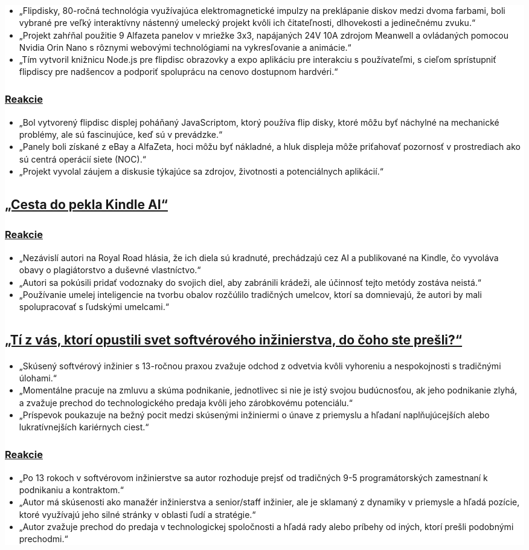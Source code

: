 - „Flipdisky, 80-ročná technológia využívajúca elektromagnetické impulzy na preklápanie diskov medzi dvoma farbami, boli vybrané pre veľký interaktívny nástenný umelecký projekt kvôli ich čitateľnosti, dlhovekosti a jedinečnému zvuku.“
- „Projekt zahŕňal použitie 9 Alfazeta panelov v mriežke 3x3, napájaných 24V 10A zdrojom Meanwell a ovládaných pomocou Nvidia Orin Nano s rôznymi webovými technológiami na vykresľovanie a animácie.“
- „Tím vytvoril knižnicu Node.js pre flipdisc obrazovky a expo aplikáciu pre interakciu s používateľmi, s cieľom sprístupniť flipdiscy pre nadšencov a podporiť spoluprácu na cenovo dostupnom hardvéri.“

### [Reakcie](https://news.ycombinator.com/item?id=40789672)

- „Bol vytvorený flipdisc displej poháňaný JavaScriptom, ktorý používa flip disky, ktoré môžu byť náchylné na mechanické problémy, ale sú fascinujúce, keď sú v prevádzke.“
- „Panely boli získané z eBay a AlfaZeta, hoci môžu byť nákladné, a hluk displeja môže priťahovať pozornosť v prostrediach ako sú centrá operácií siete (NOC).“
- „Projekt vyvolal záujem a diskusie týkajúce sa zdrojov, životnosti a potenciálnych aplikácií.“

## [„Cesta do pekla Kindle AI“](https://maxread.substack.com/p/my-kindle-thinks-im-stupid-now)

### [Reakcie](https://news.ycombinator.com/item?id=40779643)

- „Nezávislí autori na Royal Road hlásia, že ich diela sú kradnuté, prechádzajú cez AI a publikované na Kindle, čo vyvoláva obavy o plagiátorstvo a duševné vlastníctvo.“
- „Autori sa pokúsili pridať vodoznaky do svojich diel, aby zabránili krádeži, ale účinnosť tejto metódy zostáva neistá.“
- „Používanie umelej inteligencie na tvorbu obalov rozčúlilo tradičných umelcov, ktorí sa domnievajú, že autori by mali spolupracovať s ľudskými umelcami.“

## [„Tí z vás, ktorí opustili svet softvérového inžinierstva, do čoho ste prešli?“](https://news.ycombinator.com/item?id=40780940)

- „Skúsený softvérový inžinier s 13-ročnou praxou zvažuje odchod z odvetvia kvôli vyhoreniu a nespokojnosti s tradičnými úlohami.“
- „Momentálne pracuje na zmluvu a skúma podnikanie, jednotlivec si nie je istý svojou budúcnosťou, ak jeho podnikanie zlyhá, a zvažuje prechod do technologického predaja kvôli jeho zárobkovému potenciálu.“
- „Príspevok poukazuje na bežný pocit medzi skúsenými inžiniermi o únave z priemyslu a hľadaní naplňujúcejších alebo lukratívnejších kariérnych ciest.“

### [Reakcie](https://news.ycombinator.com/item?id=40780940)

- „Po 13 rokoch v softvérovom inžinierstve sa autor rozhoduje prejsť od tradičných 9-5 programátorských zamestnaní k podnikaniu a kontraktom.“
- „Autor má skúsenosti ako manažér inžinierstva a senior/staff inžinier, ale je sklamaný z dynamiky v priemysle a hľadá pozície, ktoré využívajú jeho silné stránky v oblasti ľudí a stratégie.“
- „Autor zvažuje prechod do predaja v technologickej spoločnosti a hľadá rady alebo príbehy od iných, ktorí prešli podobnými prechodmi.“
